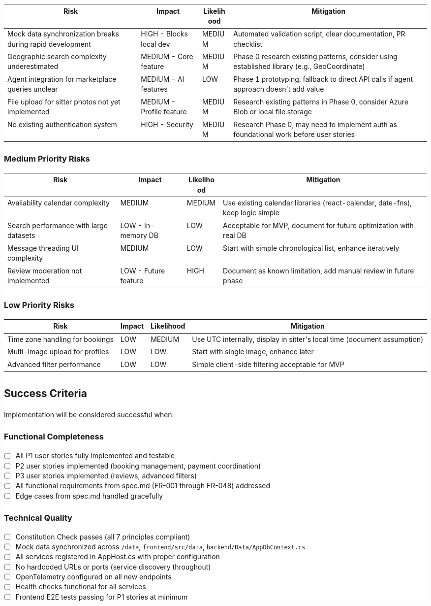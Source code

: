 | Risk | Impact | Likelihood | Mitigation |
|------|--------|------------|------------|
| Mock data synchronization breaks during rapid development | HIGH - Blocks local dev | MEDIUM | Automated validation script, clear documentation, PR checklist |
| Geographic search complexity underestimated | MEDIUM - Core feature | MEDIUM | Phase 0 research existing patterns, consider using established library (e.g., GeoCoordinate) |
| Agent integration for marketplace queries unclear | MEDIUM - AI features | LOW | Phase 1 prototyping, fallback to direct API calls if agent approach doesn't add value |
| File upload for sitter photos not yet implemented | MEDIUM - Profile feature | MEDIUM | Research existing patterns in Phase 0, consider Azure Blob or local file storage |
| No existing authentication system | HIGH - Security | MEDIUM | Research Phase 0, may need to implement auth as foundational work before user stories |

### Medium Priority Risks

| Risk | Impact | Likelihood | Mitigation |
|------|--------|------------|------------|
| Availability calendar complexity | MEDIUM | MEDIUM | Use existing calendar libraries (react-calendar, date-fns), keep logic simple |
| Search performance with large datasets | LOW - In-memory DB | LOW | Acceptable for MVP, document for future optimization with real DB |
| Message threading UI complexity | MEDIUM | LOW | Start with simple chronological list, enhance iteratively |
| Review moderation not implemented | LOW - Future feature | HIGH | Document as known limitation, add manual review in future phase |

### Low Priority Risks

| Risk | Impact | Likelihood | Mitigation |
|------|--------|------------|------------|
| Time zone handling for bookings | LOW | MEDIUM | Use UTC internally, display in sitter's local time (document assumption) |
| Multi-image upload for profiles | LOW | LOW | Start with single image, enhance later |
| Advanced filter performance | LOW | LOW | Simple client-side filtering acceptable for MVP |

## Success Criteria

Implementation will be considered successful when:

### Functional Completeness
- [ ] All P1 user stories fully implemented and testable
- [ ] P2 user stories implemented (booking management, payment coordination)
- [ ] P3 user stories implemented (reviews, advanced filters)
- [ ] All functional requirements from spec.md (FR-001 through FR-048) addressed
- [ ] Edge cases from spec.md handled gracefully

### Technical Quality
- [ ] Constitution Check passes (all 7 principles compliant)
- [ ] Mock data synchronized across `/data`, `frontend/src/data`, `backend/Data/AppDbContext.cs`
- [ ] All services registered in AppHost.cs with proper configuration
- [ ] No hardcoded URLs or ports (service discovery throughout)
- [ ] OpenTelemetry configured on all new endpoints
- [ ] Health checks functional for all services
- [ ] Frontend E2E tests passing for P1 stories at minimum
